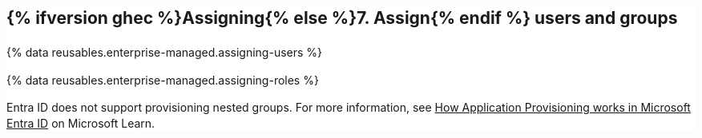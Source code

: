 ## {% ifversion ghec %}Assigning{% else %}7. Assign{% endif %} users and groups

{% data reusables.enterprise-managed.assigning-users %}

{% data reusables.enterprise-managed.assigning-roles %}

Entra ID does not support provisioning nested groups. For more information, see [How Application Provisioning works in Microsoft Entra ID](https://learn.microsoft.com/entra/identity/app-provisioning/how-provisioning-works#assignment-based-scoping) on Microsoft Learn.
